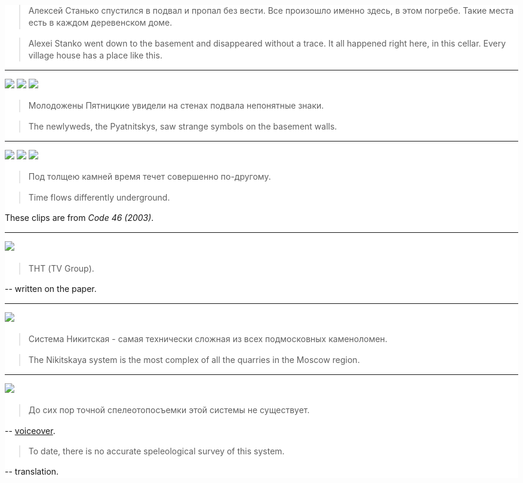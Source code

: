 > Алексей Станько спустился в подвал и пропал без вести. Все произошло именно здесь, в этом погребе. Такие места есть в каждом деревенском доме.

> Alexei Stanko went down to the basement and disappeared without a trace. It all happened right here, in this cellar. Every village house has a place like this.

---

<img src="https://s3.amazonaws.com/writecomments.com/nnf/005/2/00_15_00.120 frame=22503.jpg" height=150>
<img src="https://s3.amazonaws.com/writecomments.com/nnf/005/2/00_17_03.960 frame=25599.jpg" height=150>
<img src="https://s3.amazonaws.com/writecomments.com/nnf/005/2/00_17_06.200 frame=25655.jpg" height=150>

> Молодожены Пятницкие увидели на стенах подвала непонятные знаки.

> The newlyweds, the Pyatnitskys, saw strange symbols on the basement walls.

---

<img src="https://s3.amazonaws.com/writecomments.com/nnf/005/2/00_17_50.400 frame=26760.jpg" height=150>
<img src="https://s3.amazonaws.com/writecomments.com/nnf/005/2/00_17_51.800 frame=26795.jpg" height=150>
<img src="https://s3.amazonaws.com/writecomments.com/nnf/005/2/00_17_51.880 frame=26797.jpg" height=150>

> Под толщею камней время течет совершенно по-другому.

> Time flows differently underground.

These clips are from *Code 46 (2003)*.

---

<img src="https://s3.amazonaws.com/writecomments.com/nnf/005/2/00_19_32.240 frame=29306.jpg" height=150>

> ТНТ (TV Group).

-- written on the paper.

---

<img src="https://s3.amazonaws.com/writecomments.com/nnf/005/2/00_19_57.280 frame=29932.jpg" height=150>

> Система Никитская - самая технически сложная из всех подмосковных каменоломен.

> The Nikitskaya system is the most complex of all the quarries in the Moscow region.

---

<img src="https://s3.amazonaws.com/writecomments.com/nnf/005/2/00_19_42.280 frame=29557.jpg" height=150>

> До сих пор точной спелеотопосъемки этой системы не существует.

-- [voiceover].

> To date, there is no accurate speleological survey of this system.

-- translation.


[voiceover]: https://writecomments.com/transcripts/?md5=e49cf7c7ad061a54f380dc27423bcd46